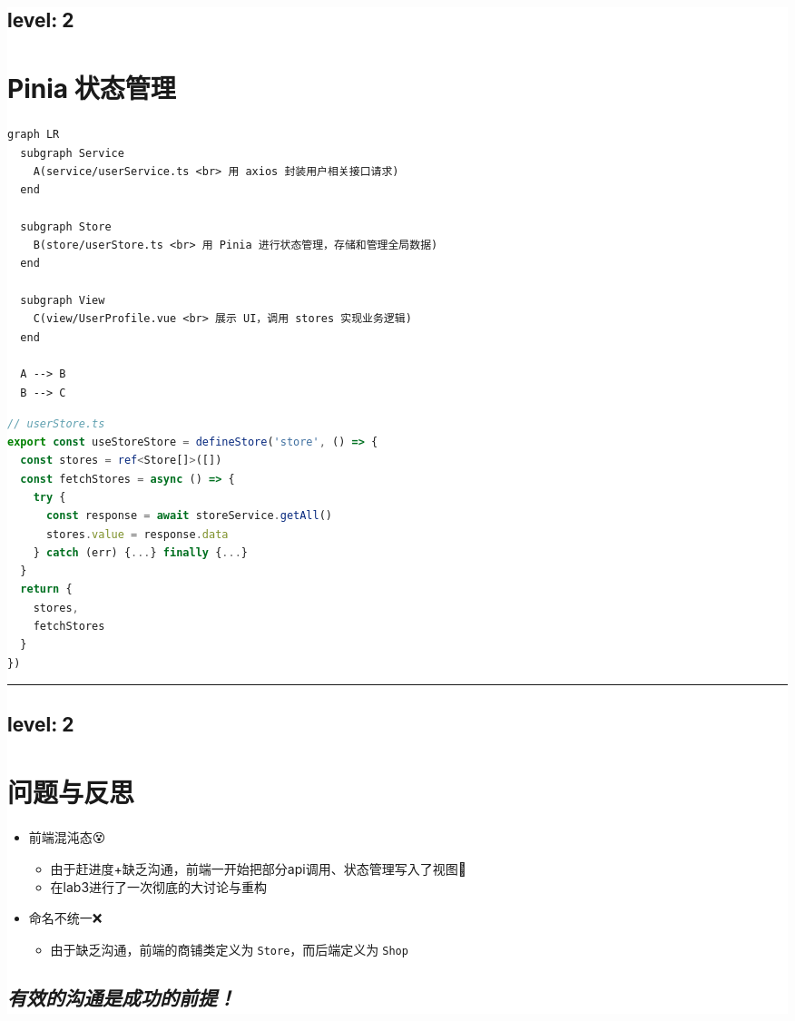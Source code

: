 level: 2
---

# Pinia 状态管理

```mermaid {scale: 0.7}
graph LR
  subgraph Service
    A(service/userService.ts <br> 用 axios 封装用户相关接口请求)
  end

  subgraph Store
    B(store/userStore.ts <br> 用 Pinia 进行状态管理，存储和管理全局数据)
  end

  subgraph View
    C(view/UserProfile.vue <br> 展示 UI，调用 stores 实现业务逻辑)
  end

  A --> B
  B --> C
```

```typescript
// userStore.ts
export const useStoreStore = defineStore('store', () => {
  const stores = ref<Store[]>([])
  const fetchStores = async () => {
    try {
      const response = await storeService.getAll()
      stores.value = response.data
    } catch (err) {...} finally {...}
  }
  return {
    stores,
    fetchStores
  }
})
```

---
level: 2
---

# 问题与反思

- 前端混沌态😵
  - 由于赶进度+缺乏沟通，前端一开始把部分api调用、状态管理写入了视图🤬
  - 在lab3进行了一次彻底的大讨论与重构

- 命名不统一❌
  - 由于缺乏沟通，前端的商铺类定义为 `Store`，而后端定义为 `Shop`

## *有效的沟通是成功的前提！*
